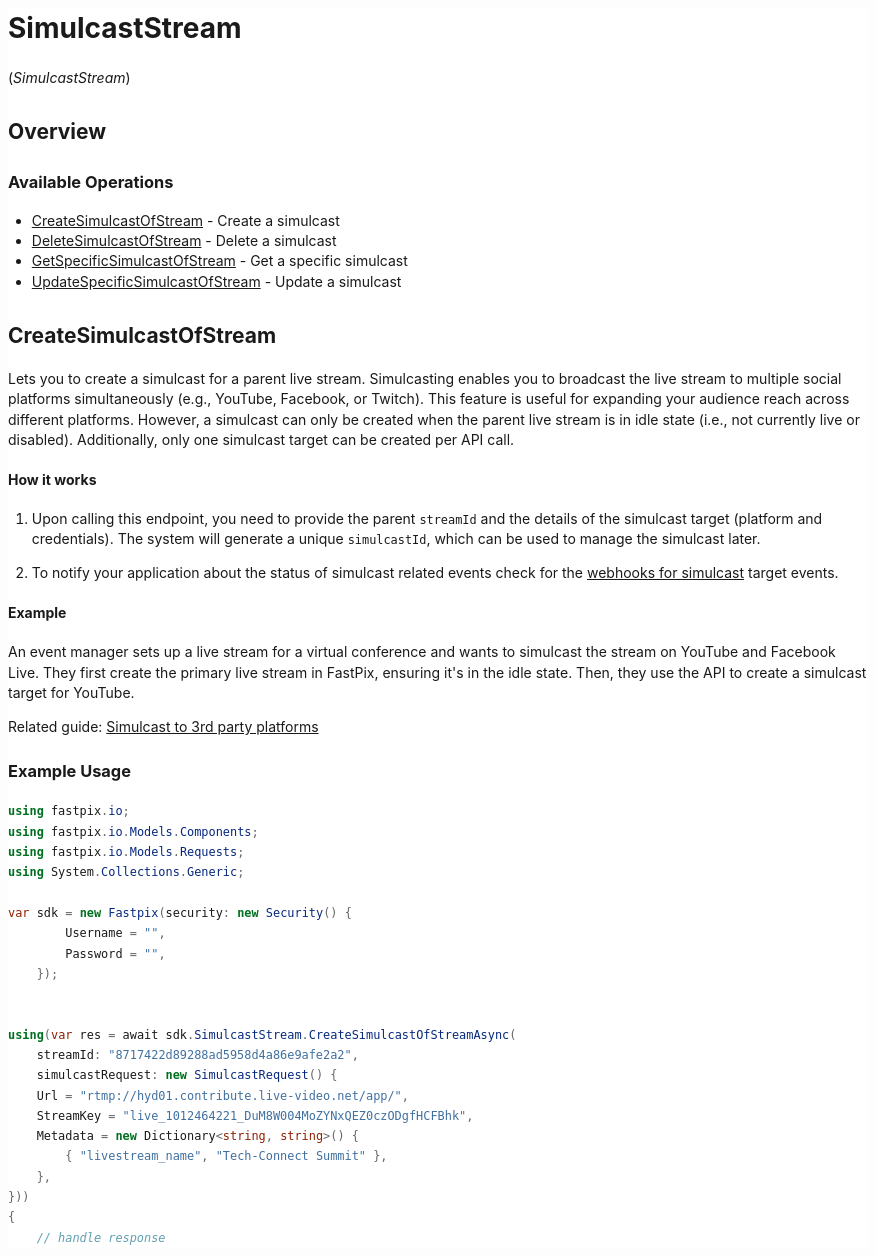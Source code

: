 # SimulcastStream
(*SimulcastStream*)

## Overview

### Available Operations

* [CreateSimulcastOfStream](#createsimulcastofstream) - Create a simulcast
* [DeleteSimulcastOfStream](#deletesimulcastofstream) - Delete a simulcast
* [GetSpecificSimulcastOfStream](#getspecificsimulcastofstream) - Get a specific simulcast
* [UpdateSpecificSimulcastOfStream](#updatespecificsimulcastofstream) - Update a simulcast

## CreateSimulcastOfStream

Lets you to create a simulcast for a parent live stream. Simulcasting enables you to broadcast the live stream to multiple social platforms simultaneously (e.g., YouTube, Facebook, or Twitch). This feature is useful for expanding your audience reach across different platforms. However, a simulcast can only be created when the parent live stream is in idle state (i.e., not currently live or disabled). Additionally, only one simulcast target can be created per API call. 
#### How it works

1. Upon calling this endpoint, you need to provide the parent `streamId` and the details of the simulcast target (platform and credentials). The system will generate a unique `simulcastId`, which can be used to manage the simulcast later. 

2. To notify your application about the status of simulcast related events check for the <a href="https://docs.fastpix.io/docs/webhooks-collection#simulcast-target-events">webhooks for simulcast</a> target events. 

#### Example
An event manager sets up a live stream for a virtual conference and wants to simulcast the stream on YouTube and Facebook Live. They first create the primary live stream in FastPix, ensuring it's in the idle state. Then, they use the API to create a simulcast target for YouTube. 

Related guide: <a href="https://docs.fastpix.io/docs/simulcast-to-3rd-party-platforms">Simulcast to 3rd party platforms</a>

### Example Usage


```csharp
using fastpix.io;
using fastpix.io.Models.Components;
using fastpix.io.Models.Requests;
using System.Collections.Generic;

var sdk = new Fastpix(security: new Security() {
        Username = "",
        Password = "",
    });


using(var res = await sdk.SimulcastStream.CreateSimulcastOfStreamAsync(
    streamId: "8717422d89288ad5958d4a86e9afe2a2",
    simulcastRequest: new SimulcastRequest() {
    Url = "rtmp://hyd01.contribute.live-video.net/app/",
    StreamKey = "live_1012464221_DuM8W004MoZYNxQEZ0czODgfHCFBhk",
    Metadata = new Dictionary<string, string>() {
        { "livestream_name", "Tech-Connect Summit" },
    },
}))
{
    // handle response
```